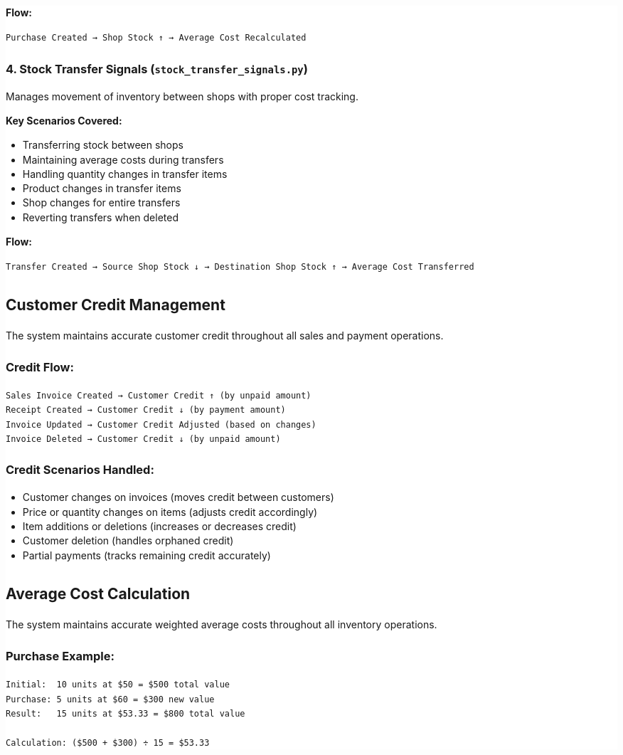 **Flow:**
```
Purchase Created → Shop Stock ↑ → Average Cost Recalculated
```

### 4. Stock Transfer Signals (`stock_transfer_signals.py`)

Manages movement of inventory between shops with proper cost tracking.

**Key Scenarios Covered:**
- Transferring stock between shops
- Maintaining average costs during transfers
- Handling quantity changes in transfer items
- Product changes in transfer items
- Shop changes for entire transfers
- Reverting transfers when deleted

**Flow:**
```
Transfer Created → Source Shop Stock ↓ → Destination Shop Stock ↑ → Average Cost Transferred
```

## Customer Credit Management

The system maintains accurate customer credit throughout all sales and payment operations.

### Credit Flow:
```
Sales Invoice Created → Customer Credit ↑ (by unpaid amount)
Receipt Created → Customer Credit ↓ (by payment amount)
Invoice Updated → Customer Credit Adjusted (based on changes)
Invoice Deleted → Customer Credit ↓ (by unpaid amount)
```

### Credit Scenarios Handled:
- Customer changes on invoices (moves credit between customers)
- Price or quantity changes on items (adjusts credit accordingly)
- Item additions or deletions (increases or decreases credit)
- Customer deletion (handles orphaned credit)
- Partial payments (tracks remaining credit accurately)

## Average Cost Calculation

The system maintains accurate weighted average costs throughout all inventory operations.

### Purchase Example:
```
Initial:  10 units at $50 = $500 total value
Purchase: 5 units at $60 = $300 new value
Result:   15 units at $53.33 = $800 total value

Calculation: ($500 + $300) ÷ 15 = $53.33
```
